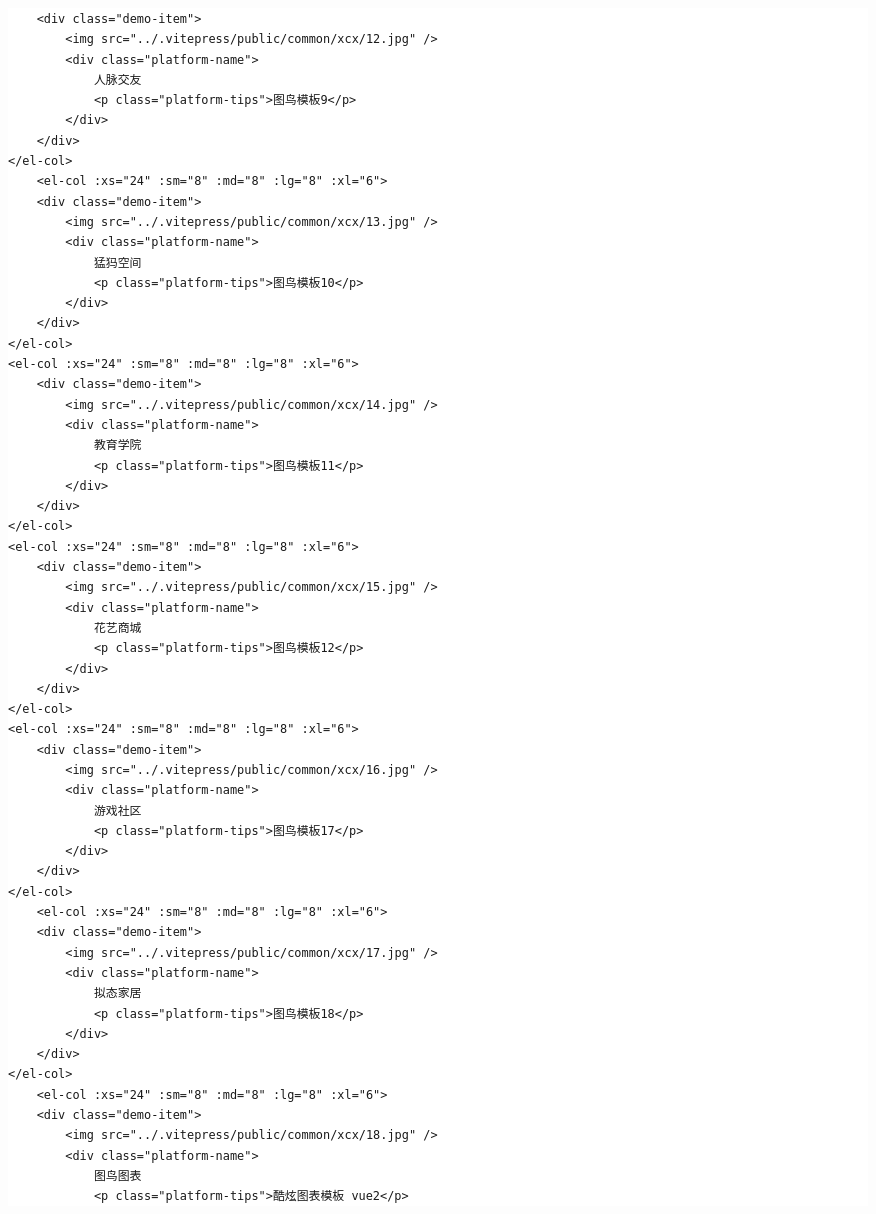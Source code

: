 		<div class="demo-item">
			<img src="../.vitepress/public/common/xcx/12.jpg" />
			<div class="platform-name">
				人脉交友
				<p class="platform-tips">图鸟模板9</p>
			</div>
		</div>
    </el-col>
		<el-col :xs="24" :sm="8" :md="8" :lg="8" :xl="6">
		<div class="demo-item">
			<img src="../.vitepress/public/common/xcx/13.jpg" />
			<div class="platform-name">
				猛犸空间
				<p class="platform-tips">图鸟模板10</p>
			</div>
		</div>
    </el-col>
    <el-col :xs="24" :sm="8" :md="8" :lg="8" :xl="6">
		<div class="demo-item">
			<img src="../.vitepress/public/common/xcx/14.jpg" />
			<div class="platform-name">
				教育学院
				<p class="platform-tips">图鸟模板11</p>
			</div>
		</div>
    </el-col>
    <el-col :xs="24" :sm="8" :md="8" :lg="8" :xl="6">
		<div class="demo-item">
			<img src="../.vitepress/public/common/xcx/15.jpg" />
			<div class="platform-name">
				花艺商城
				<p class="platform-tips">图鸟模板12</p>
			</div>
		</div>
    </el-col>
    <el-col :xs="24" :sm="8" :md="8" :lg="8" :xl="6">
		<div class="demo-item">
			<img src="../.vitepress/public/common/xcx/16.jpg" />
			<div class="platform-name">
				游戏社区
				<p class="platform-tips">图鸟模板17</p>
			</div>
		</div>
    </el-col>
		<el-col :xs="24" :sm="8" :md="8" :lg="8" :xl="6">
		<div class="demo-item">
			<img src="../.vitepress/public/common/xcx/17.jpg" />
			<div class="platform-name">
				拟态家居
				<p class="platform-tips">图鸟模板18</p>
			</div>
		</div>
    </el-col>
		<el-col :xs="24" :sm="8" :md="8" :lg="8" :xl="6">
		<div class="demo-item">
			<img src="../.vitepress/public/common/xcx/18.jpg" />
			<div class="platform-name">
				图鸟图表
				<p class="platform-tips">酷炫图表模板 vue2</p>